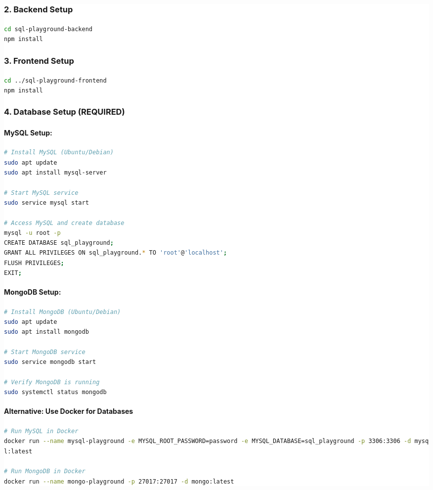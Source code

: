### 2. Backend Setup
```bash
cd sql-playground-backend
npm install
```

### 3. Frontend Setup
```bash
cd ../sql-playground-frontend
npm install
```

### 4. Database Setup (REQUIRED)

#### MySQL Setup:
```bash
# Install MySQL (Ubuntu/Debian)
sudo apt update
sudo apt install mysql-server

# Start MySQL service
sudo service mysql start

# Access MySQL and create database
mysql -u root -p
CREATE DATABASE sql_playground;
GRANT ALL PRIVILEGES ON sql_playground.* TO 'root'@'localhost';
FLUSH PRIVILEGES;
EXIT;
```

#### MongoDB Setup:
```bash
# Install MongoDB (Ubuntu/Debian)
sudo apt update
sudo apt install mongodb

# Start MongoDB service
sudo service mongodb start

# Verify MongoDB is running
sudo systemctl status mongodb
```

#### Alternative: Use Docker for Databases
```bash
# Run MySQL in Docker
docker run --name mysql-playground -e MYSQL_ROOT_PASSWORD=password -e MYSQL_DATABASE=sql_playground -p 3306:3306 -d mysql:latest

# Run MongoDB in Docker
docker run --name mongo-playground -p 27017:27017 -d mongo:latest
```
